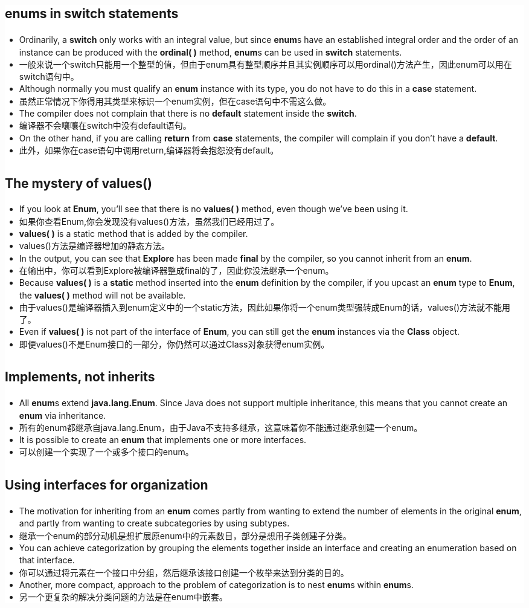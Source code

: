 ##	enums in switch statements
*	Ordinarily, a **switch** only works with an integral value, but since **enum**s have an established integral order and the order of an instance can be produced with the **ordinal( )** method, **enum**s can be used in **switch** statements.
*	一般来说一个switch只能用一个整型的值，但由于enum具有整型顺序并且其实例顺序可以用ordinal()方法产生，因此enum可以用在switch语句中。
*	Although normally you must qualify an **enum** instance with its type, you do not have to do this in a **case** statement.
*	虽然正常情况下你得用其类型来标识一个enum实例，但在case语句中不需这么做。
*	The compiler does not complain that there is no **default** statement inside the **switch**.
*	编译器不会嚷嚷在switch中没有default语句。
*	On the other hand, if you are calling **return** from **case** statements, the compiler will complain if you don’t have a **default**.
*	此外，如果你在case语句中调用return,编译器将会抱怨没有default。

##	The mystery of values()
*	If you look at **Enum**, you’ll see that there is no **values( )** method, even though we’ve been using it.
*	如果你查看Enum,你会发现没有values()方法，虽然我们已经用过了。
*	**values( )** is a static method that is added by the compiler.
*	values()方法是编译器增加的静态方法。
*	In the output, you can see that **Explore** has been made **final** by the compiler, so you cannot inherit from an **enum**.
*	在输出中，你可以看到Explore被编译器整成final的了，因此你没法继承一个enum。
*	Because **values( )** is a **static** method inserted into the **enum** definition by the compiler, if you upcast an **enum** type to **Enum**, the **values( )** method will not be available.
*	由于values()是编译器插入到enum定义中的一个static方法，因此如果你将一个enum类型强转成Enum的话，values()方法就不能用了。
*	Even if **values( )** is not part of the interface of **Enum**, you can still get the **enum** instances via the **Class** object.    
*	即便values()不是Enum接口的一部分，你仍然可以通过Class对象获得enum实例。

##	Implements, not inherits
*	All **enum**s extend **java.lang.Enum**. Since Java does not support multiple inheritance, this means that you cannot create an **enum** via inheritance.
*	所有的enum都继承自java.lang.Enum，由于Java不支持多继承，这意味着你不能通过继承创建一个enum。
*	It is possible to create an **enum** that implements one or more interfaces.
*	可以创建一个实现了一个或多个接口的enum。

##	Using interfaces for organization
*	The motivation for inheriting from an **enum** comes partly from wanting to extend the number of elements in the original **enum**, and partly from wanting to create subcategories by using subtypes.
*	继承一个enum的部分动机是想扩展原enum中的元素数目，部分是想用子类创建子分类。
*	You can achieve categorization by grouping the elements together inside an interface and creating an enumeration based on that interface. 
*	你可以通过将元素在一个接口中分组，然后继承该接口创建一个枚举来达到分类的目的。
*	Another, more compact, approach to the problem of categorization is to nest **enum**s within **enum**s.
*	另一个更复杂的解决分类问题的方法是在enum中嵌套。
